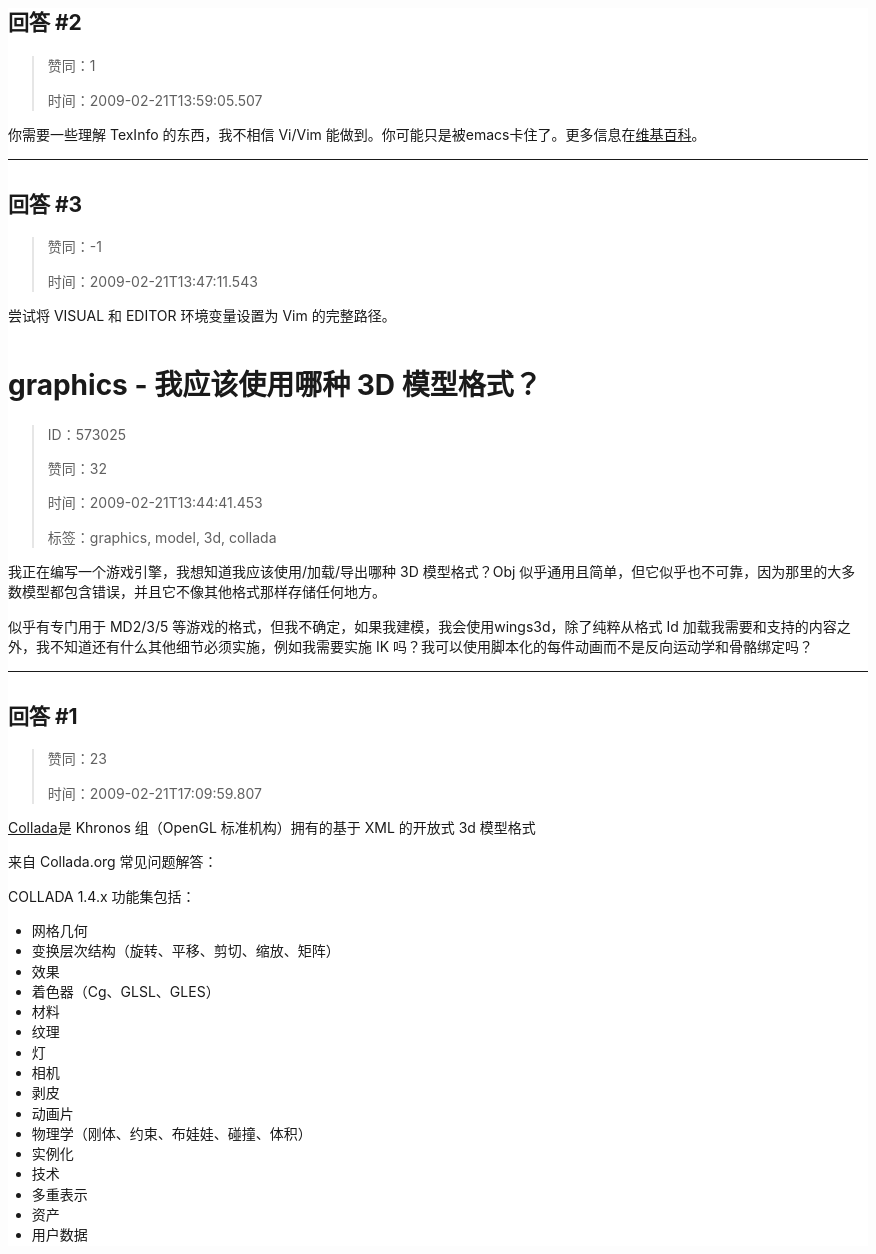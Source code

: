 ## 回答 #2

> 赞同：1
> 
> 时间：2009-02-21T13:59:05.507

你需要一些理解 TexInfo 的东西，我不相信 Vi/Vim 能做到。你可能只是被emacs卡住了。更多信息在[维基百科](http://en.wikipedia.org/wiki/Info_(Unix))。

* * *

## 回答 #3

> 赞同：-1
> 
> 时间：2009-02-21T13:47:11.543

尝试将 VISUAL 和 EDITOR 环境变量设置为 Vim 的完整路径。

# graphics - 我应该使用哪种 3D 模型格式？

> ID：573025
> 
> 赞同：32
> 
> 时间：2009-02-21T13:44:41.453
> 
> 标签：graphics, model, 3d, collada

我正在编写一个游戏引擎，我想知道我应该使用/加载/导出哪种 3D 模型格式？Obj 似乎通用且简单，但它似乎也不可靠，因为那里的大多数模型都包含错误，并且它不像其他格式那样存储任何地方。

似乎有专门用于 MD2/3/5 等游戏的格式，但我不确定，如果我建模，我会使用wings3d，除了纯粹从格式 Id 加载我需要和支持的内容之外，我不知道还有什么其他细节必须实施，例如我需要实施 IK 吗？我可以使用脚本化的每件动画而不是反向运动学和骨骼绑定吗？

* * *

## 回答 #1

> 赞同：23
> 
> 时间：2009-02-21T17:09:59.807

[Collada](http://en.wikipedia.org/wiki/COLLADA)是 Khronos 组（OpenGL 标准机构）拥有的基于 XML 的开放式 3d 模型格式

来自 Collada.org 常见问题解答：

COLLADA 1.4.x 功能集包括：

*   网格几何
*   变换层次结构（旋转、平移、剪切、缩放、矩阵）
*   效果
*   着色器（Cg、GLSL、GLES）
*   材料
*   纹理
*   灯
*   相机
*   剥皮
*   动画片
*   物理学（刚体、约束、布娃娃、碰撞、体积）
*   实例化
*   技术
*   多重表示
*   资产
*   用户数据

